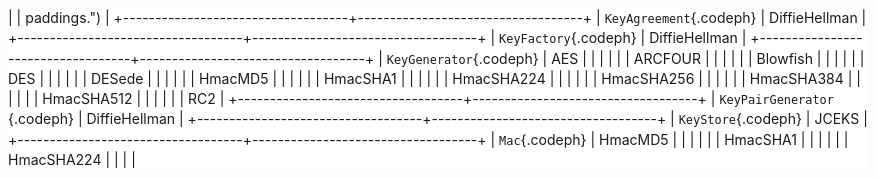 |                                   | paddings.")                       |
+-----------------------------------+-----------------------------------+
| `KeyAgreement`{.codeph}           | DiffieHellman                     |
+-----------------------------------+-----------------------------------+
| `KeyFactory`{.codeph}             | DiffieHellman                     |
+-----------------------------------+-----------------------------------+
| `KeyGenerator`{.codeph}           | AES                               |
|                                   |                                   |
|                                   | ARCFOUR                           |
|                                   |                                   |
|                                   | Blowfish                          |
|                                   |                                   |
|                                   | DES                               |
|                                   |                                   |
|                                   | DESede                            |
|                                   |                                   |
|                                   | HmacMD5                           |
|                                   |                                   |
|                                   | HmacSHA1                          |
|                                   |                                   |
|                                   | HmacSHA224                        |
|                                   |                                   |
|                                   | HmacSHA256                        |
|                                   |                                   |
|                                   | HmacSHA384                        |
|                                   |                                   |
|                                   | HmacSHA512                        |
|                                   |                                   |
|                                   | RC2                               |
+-----------------------------------+-----------------------------------+
| `KeyPairGenerator`{.codeph}       | DiffieHellman                     |
+-----------------------------------+-----------------------------------+
| `KeyStore`{.codeph}               | JCEKS                             |
+-----------------------------------+-----------------------------------+
| `Mac`{.codeph}                    | HmacMD5                           |
|                                   |                                   |
|                                   | HmacSHA1                          |
|                                   |                                   |
|                                   | HmacSHA224                        |
|                                   |                                   |